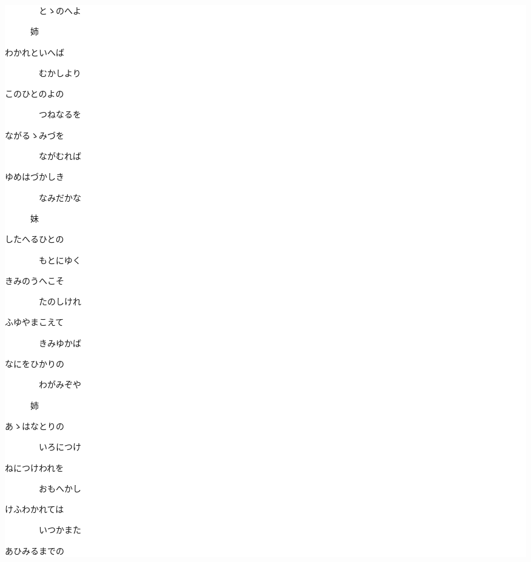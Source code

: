 　　　　とゝのへよ



　　　姉



わかれといへば

　　　　むかしより

このひとのよの

　　　　つねなるを



ながるゝみづを

　　　　ながむれば

ゆめはづかしき

　　　　なみだかな



　　　妹



したへるひとの

　　　　もとにゆく

きみのうへこそ

　　　　たのしけれ



ふゆやまこえて

　　　　きみゆかば

なにをひかりの

　　　　わがみぞや



　　　姉



あゝはなとりの

　　　　いろにつけ

ねにつけわれを

　　　　おもへかし



けふわかれては

　　　　いつかまた

あひみるまでの
